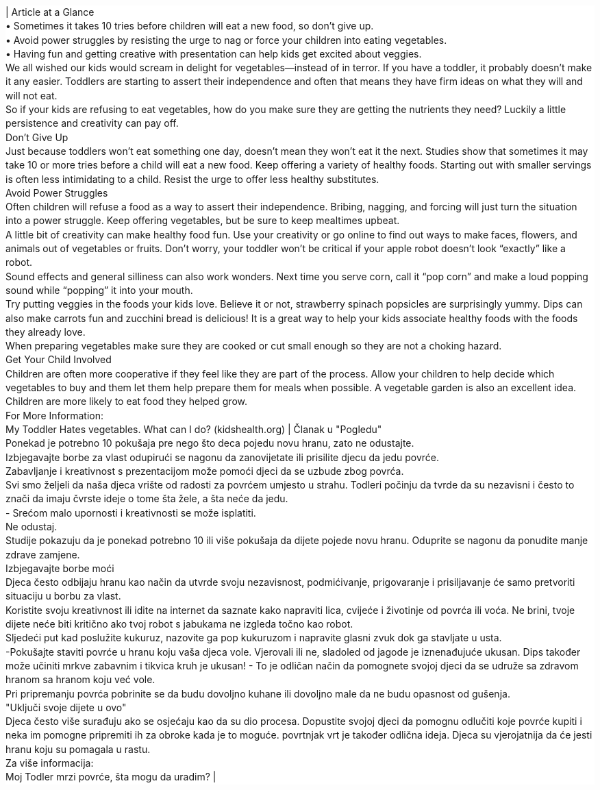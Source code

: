 | Article at a Glance<br/>• Sometimes it takes 10 tries before children will eat a new food, so don’t give up.<br/>• Avoid power struggles by resisting the urge to nag or force your children into eating vegetables.<br/>• Having fun and getting creative with presentation can help kids get excited about veggies.<br/>We all wished our kids would scream in delight for vegetables—instead of in terror. If you have a toddler, it probably doesn’t make it any easier. Toddlers are starting to assert their independence and often that means they have firm ideas on what they will and will not eat.<br/>So if your kids are refusing to eat vegetables, how do you make sure they are getting the nutrients they need? Luckily a little persistence and creativity can pay off.<br/>Don’t Give Up<br/>Just because toddlers won’t eat something one day, doesn’t mean they won’t eat it the next. Studies show that sometimes it may take 10 or more tries before a child will eat a new food. Keep offering a variety of healthy foods. Starting out with smaller servings is often less intimidating to a child. Resist the urge to offer less healthy substitutes.<br/>Avoid Power Struggles<br/>Often children will refuse a food as a way to assert their independence. Bribing, nagging, and forcing will just turn the situation into a power struggle. Keep offering vegetables, but be sure to keep mealtimes upbeat.<br/>A little bit of creativity can make healthy food fun. Use your creativity or go online to find out ways to make faces, flowers, and animals out of vegetables or fruits. Don’t worry, your toddler won’t be critical if your apple robot doesn’t look “exactly” like a robot.<br/>Sound effects and general silliness can also work wonders. Next time you serve corn, call it “pop corn” and make a loud popping sound while “popping” it into your mouth.<br/>Try putting veggies in the foods your kids love. Believe it or not, strawberry spinach popsicles are surprisingly yummy. Dips can also make carrots fun and zucchini bread is delicious! It is a great way to help your kids associate healthy foods with the foods they already love.<br/>When preparing vegetables make sure they are cooked or cut small enough so they are not a choking hazard.<br/>Get Your Child Involved<br/>Children are often more cooperative if they feel like they are part of the process. Allow your children to help decide which vegetables to buy and them let them help prepare them for meals when possible. A vegetable garden is also an excellent idea. Children are more likely to eat food they helped grow.<br/>For More Information:<br/>My Toddler Hates vegetables. What can I do? (kidshealth.org) | Članak u \"Pogledu\"<br/>Ponekad je potrebno 10 pokušaja pre nego što deca pojedu novu hranu, zato ne odustajte.<br/>Izbjegavajte borbe za vlast odupirući se nagonu da zanovijetate ili prisilite djecu da jedu povrće.<br/>Zabavljanje i kreativnost s prezentacijom može pomoći djeci da se uzbude zbog povrća.<br/>Svi smo željeli da naša djeca vrište od radosti za povrćem umjesto u strahu. Todleri počinju da tvrde da su nezavisni i često to znači da imaju čvrste ideje o tome šta žele, a šta neće da jedu.<br/>- Srećom malo upornosti i kreativnosti se može isplatiti.<br/>Ne odustaj.<br/>Studije pokazuju da je ponekad potrebno 10 ili više pokušaja da dijete pojede novu hranu. Oduprite se nagonu da ponudite manje zdrave zamjene.<br/>Izbjegavajte borbe moći<br/>Djeca često odbijaju hranu kao način da utvrde svoju nezavisnost, podmićivanje, prigovaranje i prisiljavanje će samo pretvoriti situaciju u borbu za vlast.<br/>Koristite svoju kreativnost ili idite na internet da saznate kako napraviti lica, cvijeće i životinje od povrća ili voća. Ne brini, tvoje dijete neće biti kritično ako tvoj robot s jabukama ne izgleda točno kao robot.<br/>Sljedeći put kad poslužite kukuruz, nazovite ga pop kukuruzom i napravite glasni zvuk dok ga stavljate u usta.<br/>-Pokušajte staviti povrće u hranu koju vaša djeca vole. Vjerovali ili ne, sladoled od jagode je iznenađujuće ukusan. Dips također može učiniti mrkve zabavnim i tikvica kruh je ukusan! - To je odličan način da pomognete svojoj djeci da se udruže sa zdravom hranom sa hranom koju već vole.<br/>Pri pripremanju povrća pobrinite se da budu dovoljno kuhane ili dovoljno male da ne budu opasnost od gušenja.<br/>\"Uključi svoje dijete u ovo\"<br/>Djeca često više surađuju ako se osjećaju kao da su dio procesa. Dopustite svojoj djeci da pomognu odlučiti koje povrće kupiti i neka im pomogne pripremiti ih za obroke kada je to moguće. povrtnjak vrt je također odlična ideja. Djeca su vjerojatnija da će jesti hranu koju su pomagala u rastu.<br/>Za više informacija:<br/>Moj Todler mrzi povrće, šta mogu da uradim? |
